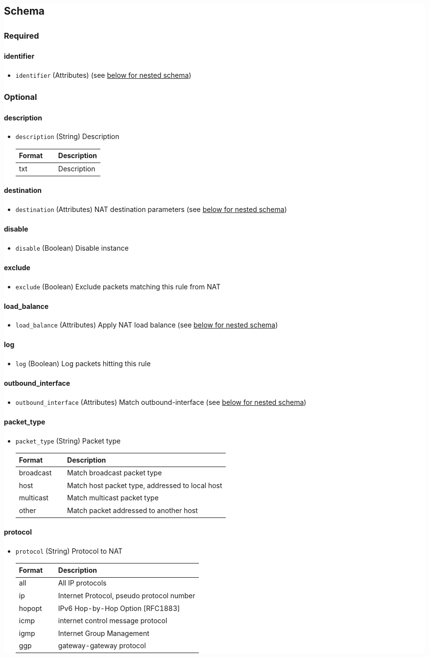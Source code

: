 


## Schema

### Required

#### identifier
- `identifier` (Attributes) (see [below for nested schema](#nestedatt--identifier))

### Optional

#### description
- `description` (String) Description

    |  Format  &emsp;|  Description  |
    |----------|---------------|
    |  txt     &emsp;|  Description  |
#### destination
- `destination` (Attributes) NAT destination parameters (see [below for nested schema](#nestedatt--destination))
#### disable
- `disable` (Boolean) Disable instance
#### exclude
- `exclude` (Boolean) Exclude packets matching this rule from NAT
#### load_balance
- `load_balance` (Attributes) Apply NAT load balance (see [below for nested schema](#nestedatt--load_balance))
#### log
- `log` (Boolean) Log packets hitting this rule
#### outbound_interface
- `outbound_interface` (Attributes) Match outbound-interface (see [below for nested schema](#nestedatt--outbound_interface))
#### packet_type
- `packet_type` (String) Packet type

    |  Format     &emsp;|  Description                                      |
    |-------------|---------------------------------------------------|
    |  broadcast  &emsp;|  Match broadcast packet type                      |
    |  host       &emsp;|  Match host packet type, addressed to local host  |
    |  multicast  &emsp;|  Match multicast packet type                      |
    |  other      &emsp;|  Match packet addressed to another host           |
#### protocol
- `protocol` (String) Protocol to NAT

    |  Format           &emsp;|  Description                                   |
    |-------------------|------------------------------------------------|
    |  all              &emsp;|  All IP protocols                              |
    |  ip               &emsp;|  Internet Protocol, pseudo protocol number     |
    |  hopopt           &emsp;|  IPv6 Hop-by-Hop Option [RFC1883]              |
    |  icmp             &emsp;|  internet control message protocol             |
    |  igmp             &emsp;|  Internet Group Management                     |
    |  ggp              &emsp;|  gateway-gateway protocol                      |